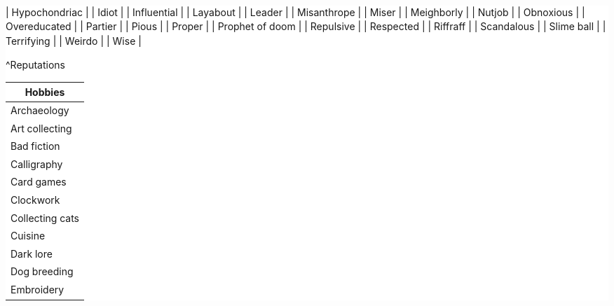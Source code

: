 | Hypochondriac |
| Idiot |
| Influential |
| Layabout |
| Leader |
| Misanthrope |
| Miser |
| Meighborly |
| Nutjob |
| Obnoxious |
| Overeducated |
| Partier |
| Pious |
| Proper |
| Prophet of doom |
| Repulsive |
| Respected |
| Riffraff |
| Scandalous |
| Slime ball |
| Terrifying |
| Weirdo |
| Wise |

^Reputations


| Hobbies |
|- |
| Archaeology |
| Art collecting |
| Bad fiction |
| Calligraphy |
| Card games |
| Clockwork |
| Collecting cats |
| Cuisine |
| Dark lore |
| Dog breeding |
| Embroidery |